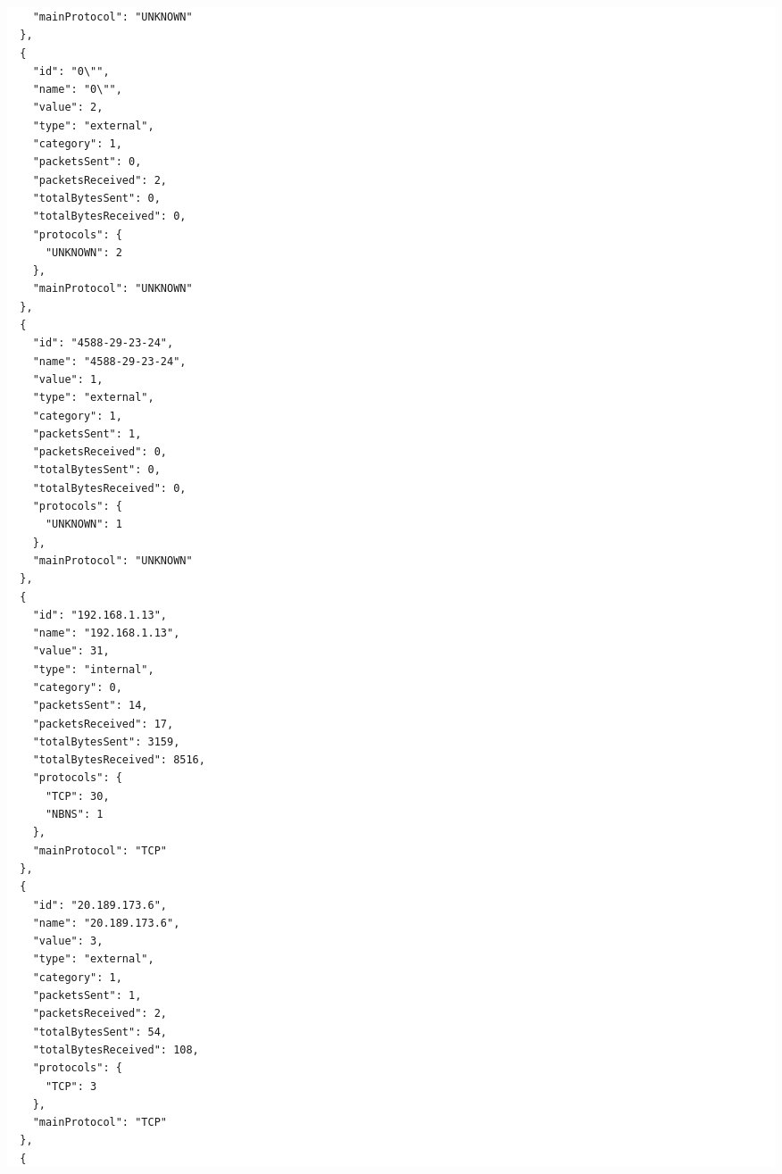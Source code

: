         "mainProtocol": "UNKNOWN"
      },
      {
        "id": "0\"",
        "name": "0\"",
        "value": 2,
        "type": "external",
        "category": 1,
        "packetsSent": 0,
        "packetsReceived": 2,
        "totalBytesSent": 0,
        "totalBytesReceived": 0,
        "protocols": {
          "UNKNOWN": 2
        },
        "mainProtocol": "UNKNOWN"
      },
      {
        "id": "4588-29-23-24",
        "name": "4588-29-23-24",
        "value": 1,
        "type": "external",
        "category": 1,
        "packetsSent": 1,
        "packetsReceived": 0,
        "totalBytesSent": 0,
        "totalBytesReceived": 0,
        "protocols": {
          "UNKNOWN": 1
        },
        "mainProtocol": "UNKNOWN"
      },
      {
        "id": "192.168.1.13",
        "name": "192.168.1.13",
        "value": 31,
        "type": "internal",
        "category": 0,
        "packetsSent": 14,
        "packetsReceived": 17,
        "totalBytesSent": 3159,
        "totalBytesReceived": 8516,
        "protocols": {
          "TCP": 30,
          "NBNS": 1
        },
        "mainProtocol": "TCP"
      },
      {
        "id": "20.189.173.6",
        "name": "20.189.173.6",
        "value": 3,
        "type": "external",
        "category": 1,
        "packetsSent": 1,
        "packetsReceived": 2,
        "totalBytesSent": 54,
        "totalBytesReceived": 108,
        "protocols": {
          "TCP": 3
        },
        "mainProtocol": "TCP"
      },
      {